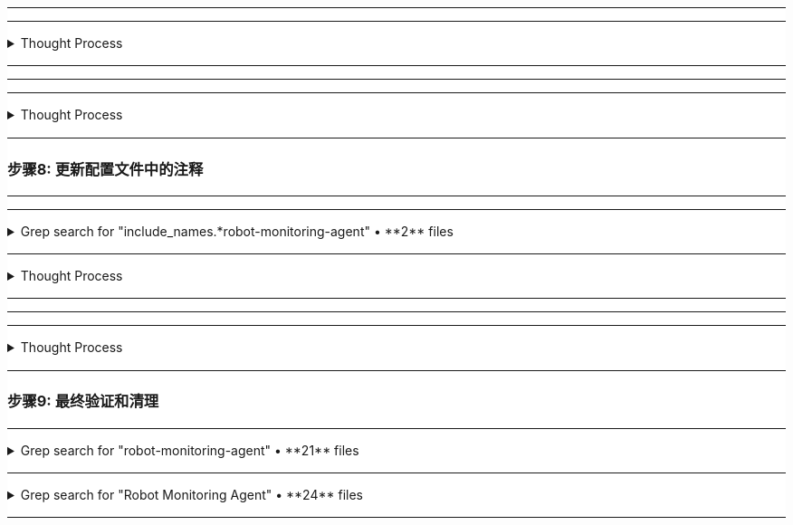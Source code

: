 

---



---

<think><details><summary>Thought Process</summary></details></think>

---



---



---

<think><details><summary>Thought Process</summary></details></think>

---

### 步骤8: 更新配置文件中的注释

---



---

<details><summary>Grep search for "include_names.*robot-monitoring-agent" • **2** files</summary></details>

---

<think><details><summary>Thought Process</summary></details></think>

---



---



---

<think><details><summary>Thought Process</summary></details></think>

---

### 步骤9: 最终验证和清理

---

<details><summary>Grep search for "robot-monitoring-agent" • **21** files</summary></details>

---

<details><summary>Grep search for "Robot Monitoring Agent" • **24** files</summary></details>

---
